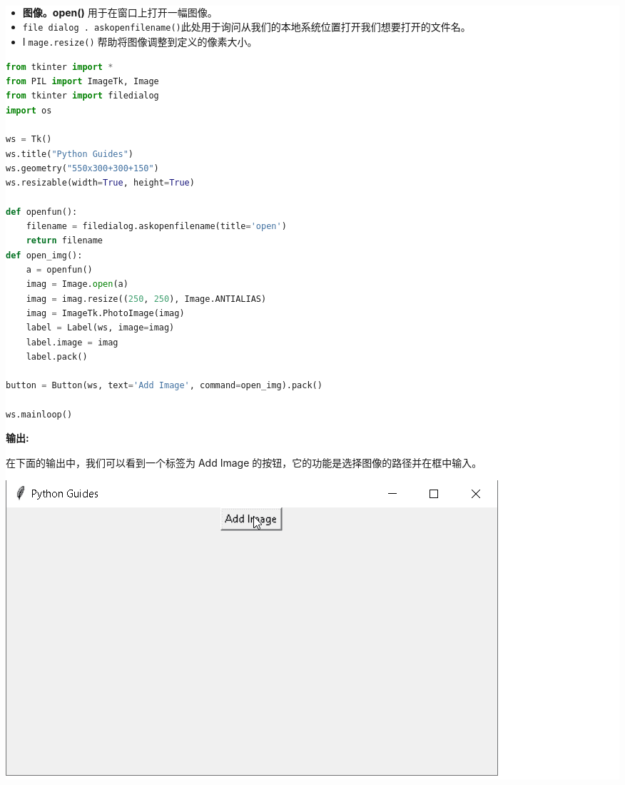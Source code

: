 *   **图像。open()** 用于在窗口上打开一幅图像。
*   `file dialog . askopenfilename()`此处用于询问从我们的本地系统位置打开我们想要打开的文件名。
*   I `mage.resize()` 帮助将图像调整到定义的像素大小。

```py
from tkinter import *
from PIL import ImageTk, Image
from tkinter import filedialog
import os

ws = Tk()
ws.title("Python Guides")
ws.geometry("550x300+300+150")
ws.resizable(width=True, height=True)

def openfun():
    filename = filedialog.askopenfilename(title='open')
    return filename
def open_img():
    a = openfun()
    imag = Image.open(a)
    imag = imag.resize((250, 250), Image.ANTIALIAS)
    imag = ImageTk.PhotoImage(imag)
    label = Label(ws, image=imag)
    label.image = imag
    label.pack()

button = Button(ws, text='Add Image', command=open_img).pack()

ws.mainloop() 
```

**输出:**

在下面的输出中，我们可以看到一个标签为 Add Image 的按钮，它的功能是选择图像的路径并在框中输入。

![Python tkinter add image](img/526037e58b8a2e602f3e1490689d5192.png "Python tkinter add image")
